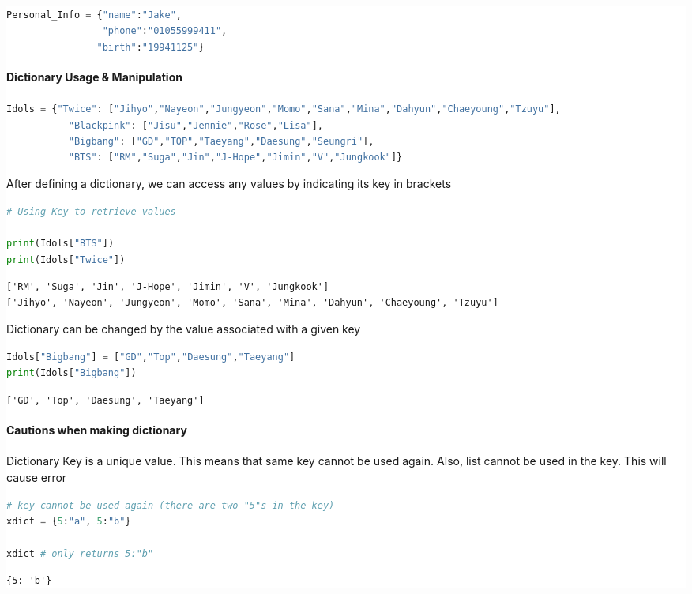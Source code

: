 ```python
Personal_Info = {"name":"Jake",
                 "phone":"01055999411",
                "birth":"19941125"}

```

#### Dictionary Usage & Manipulation


```python
Idols = {"Twice": ["Jihyo","Nayeon","Jungyeon","Momo","Sana","Mina","Dahyun","Chaeyoung","Tzuyu"], 
           "Blackpink": ["Jisu","Jennie","Rose","Lisa"],
           "Bigbang": ["GD","TOP","Taeyang","Daesung","Seungri"],
           "BTS": ["RM","Suga","Jin","J-Hope","Jimin","V","Jungkook"]}
```

After defining a dictionary, we can access any values by indicating its key in brackets


```python
# Using Key to retrieve values

print(Idols["BTS"])
print(Idols["Twice"])
```

    ['RM', 'Suga', 'Jin', 'J-Hope', 'Jimin', 'V', 'Jungkook']
    ['Jihyo', 'Nayeon', 'Jungyeon', 'Momo', 'Sana', 'Mina', 'Dahyun', 'Chaeyoung', 'Tzuyu']


Dictionary can be changed by the value associated with a given key


```python
Idols["Bigbang"] = ["GD","Top","Daesung","Taeyang"]
print(Idols["Bigbang"])
```

    ['GD', 'Top', 'Daesung', 'Taeyang']


#### Cautions when making dictionary

Dictionary Key is a unique value.
This means that same key cannot be used again.
Also, list cannot be used in the key. This will cause error


```python
# key cannot be used again (there are two "5"s in the key)
xdict = {5:"a", 5:"b"}

xdict # only returns 5:"b"
```




    {5: 'b'}



